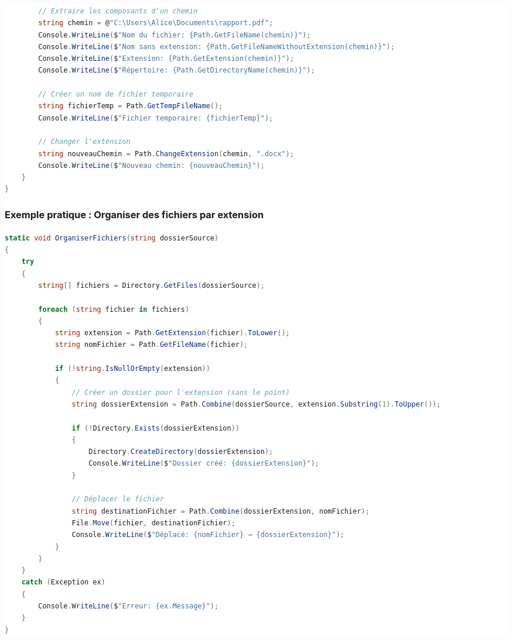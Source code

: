 ```csharp
        // Extraire les composants d'un chemin
        string chemin = @"C:\Users\Alice\Documents\rapport.pdf";
        Console.WriteLine($"Nom du fichier: {Path.GetFileName(chemin)}");
        Console.WriteLine($"Nom sans extension: {Path.GetFileNameWithoutExtension(chemin)}");
        Console.WriteLine($"Extension: {Path.GetExtension(chemin)}");
        Console.WriteLine($"Répertoire: {Path.GetDirectoryName(chemin)}");
        
        // Créer un nom de fichier temporaire
        string fichierTemp = Path.GetTempFileName();
        Console.WriteLine($"Fichier temporaire: {fichierTemp}");
        
        // Changer l'extension
        string nouveauChemin = Path.ChangeExtension(chemin, ".docx");
        Console.WriteLine($"Nouveau chemin: {nouveauChemin}");
    }
}
```

### Exemple pratique : Organiser des fichiers par extension

```csharp
static void OrganiserFichiers(string dossierSource)
{
    try
    {
        string[] fichiers = Directory.GetFiles(dossierSource);
        
        foreach (string fichier in fichiers)
        {
            string extension = Path.GetExtension(fichier).ToLower();
            string nomFichier = Path.GetFileName(fichier);
            
            if (!string.IsNullOrEmpty(extension))
            {
                // Créer un dossier pour l'extension (sans le point)
                string dossierExtension = Path.Combine(dossierSource, extension.Substring(1).ToUpper());
                
                if (!Directory.Exists(dossierExtension))
                {
                    Directory.CreateDirectory(dossierExtension);
                    Console.WriteLine($"Dossier créé: {dossierExtension}");
                }
                
                // Déplacer le fichier
                string destinationFichier = Path.Combine(dossierExtension, nomFichier);
                File.Move(fichier, destinationFichier);
                Console.WriteLine($"Déplacé: {nomFichier} → {dossierExtension}");
            }
        }
    }
    catch (Exception ex)
    {
        Console.WriteLine($"Erreur: {ex.Message}");
    }
}
```
